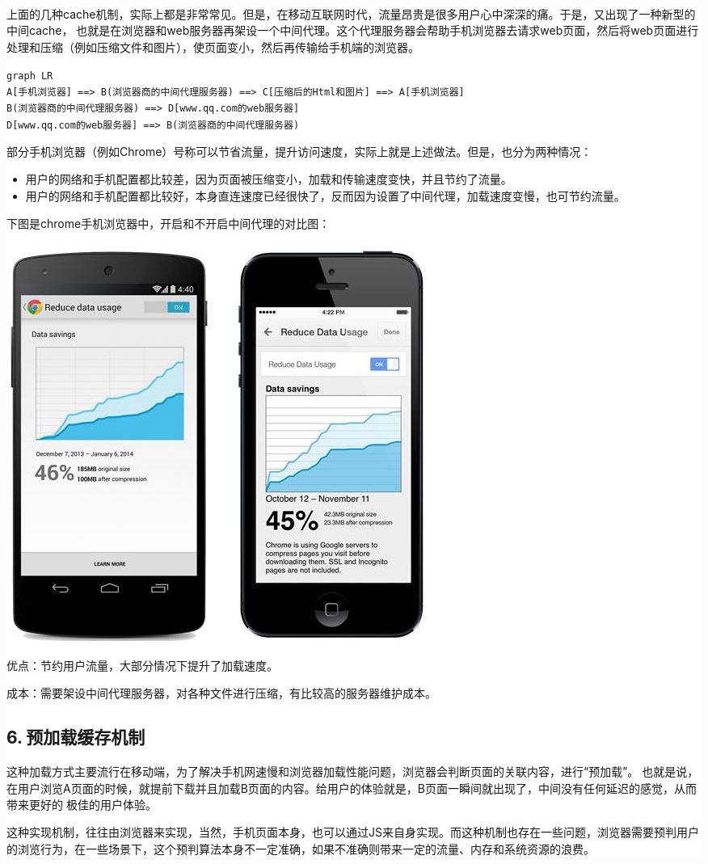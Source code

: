 上面的几种cache机制，实际上都是非常常见。但是，在移动互联网时代，流量昂贵是很多用户心中深深的痛。于是，又出现了一种新型的中间cache， 也就是在浏览器和web服务器再架设一个中间代理。这个代理服务器会帮助手机浏览器去请求web页面，然后将web页面进行处理和压缩（例如压缩文件和图片），使页面变小，然后再传输给手机端的浏览器。

```mermaid
graph LR
A[手机浏览器] ==> B(浏览器商的中间代理服务器) ==> C[压缩后的Html和图片] ==> A[手机浏览器]
B(浏览器商的中间代理服务器) ==> D[www.qq.com的web服务器]
D[www.qq.com的web服务器] ==> B(浏览器商的中间代理服务器)
```
部分手机浏览器（例如Chrome）号称可以节省流量，提升访问速度，实际上就是上述做法。但是，也分为两种情况：

- 用户的网络和手机配置都比较差，因为页面被压缩变小，加载和传输速度变快，并且节约了流量。
- 用户的网络和手机配置都比较好，本身直连速度已经很快了，反而因为设置了中间代理，加载速度变慢，也可节约流量。

下图是chrome手机浏览器中，开启和不开启中间代理的对比图：

![image-20200204180713768](大规模网站架构的缓存机制和几何分形学/image-20200204180713768.png)

优点：节约用户流量，大部分情况下提升了加载速度。

成本：需要架设中间代理服务器，对各种文件进行压缩，有比较高的服务器维护成本。

## **6. 预加载缓存机制**

这种加载方式主要流行在移动端，为了解决手机网速慢和浏览器加载性能问题，浏览器会判断页面的关联内容，进行“预加载”。 也就是说，在用户浏览A页面的时候，就提前下载并且加载B页面的内容。给用户的体验就是，B页面一瞬间就出现了，中间没有任何延迟的感觉，从而带来更好的 极佳的用户体验。

这种实现机制，往往由浏览器来实现，当然，手机页面本身，也可以通过JS来自身实现。而这种机制也存在一些问题，浏览器需要预判用户的浏览行为，在一些场景下，这个预判算法本身不一定准确，如果不准确则带来一定的流量、内存和系统资源的浪费。
